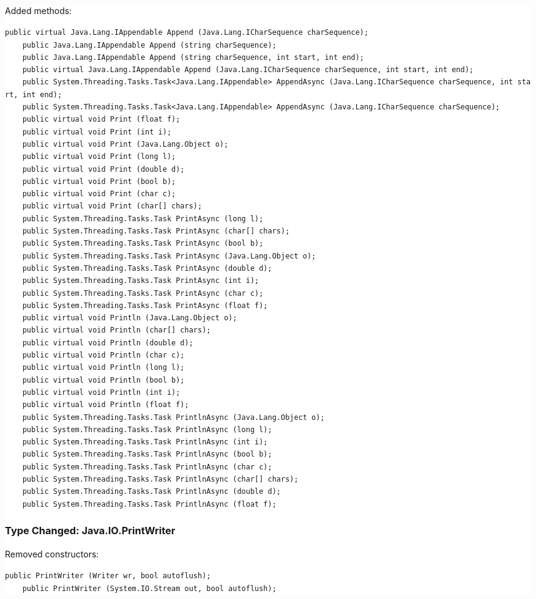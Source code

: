 Added methods:

```
public virtual Java.Lang.IAppendable Append (Java.Lang.ICharSequence charSequence);
	public Java.Lang.IAppendable Append (string charSequence);
	public Java.Lang.IAppendable Append (string charSequence, int start, int end);
	public virtual Java.Lang.IAppendable Append (Java.Lang.ICharSequence charSequence, int start, int end);
	public System.Threading.Tasks.Task<Java.Lang.IAppendable> AppendAsync (Java.Lang.ICharSequence charSequence, int start, int end);
	public System.Threading.Tasks.Task<Java.Lang.IAppendable> AppendAsync (Java.Lang.ICharSequence charSequence);
	public virtual void Print (float f);
	public virtual void Print (int i);
	public virtual void Print (Java.Lang.Object o);
	public virtual void Print (long l);
	public virtual void Print (double d);
	public virtual void Print (bool b);
	public virtual void Print (char c);
	public virtual void Print (char[] chars);
	public System.Threading.Tasks.Task PrintAsync (long l);
	public System.Threading.Tasks.Task PrintAsync (char[] chars);
	public System.Threading.Tasks.Task PrintAsync (bool b);
	public System.Threading.Tasks.Task PrintAsync (Java.Lang.Object o);
	public System.Threading.Tasks.Task PrintAsync (double d);
	public System.Threading.Tasks.Task PrintAsync (int i);
	public System.Threading.Tasks.Task PrintAsync (char c);
	public System.Threading.Tasks.Task PrintAsync (float f);
	public virtual void Println (Java.Lang.Object o);
	public virtual void Println (char[] chars);
	public virtual void Println (double d);
	public virtual void Println (char c);
	public virtual void Println (long l);
	public virtual void Println (bool b);
	public virtual void Println (int i);
	public virtual void Println (float f);
	public System.Threading.Tasks.Task PrintlnAsync (Java.Lang.Object o);
	public System.Threading.Tasks.Task PrintlnAsync (long l);
	public System.Threading.Tasks.Task PrintlnAsync (int i);
	public System.Threading.Tasks.Task PrintlnAsync (bool b);
	public System.Threading.Tasks.Task PrintlnAsync (char c);
	public System.Threading.Tasks.Task PrintlnAsync (char[] chars);
	public System.Threading.Tasks.Task PrintlnAsync (double d);
	public System.Threading.Tasks.Task PrintlnAsync (float f);
```

### Type Changed: Java.IO.PrintWriter

Removed constructors:

```
public PrintWriter (Writer wr, bool autoflush);
	public PrintWriter (System.IO.Stream out, bool autoflush);
```
